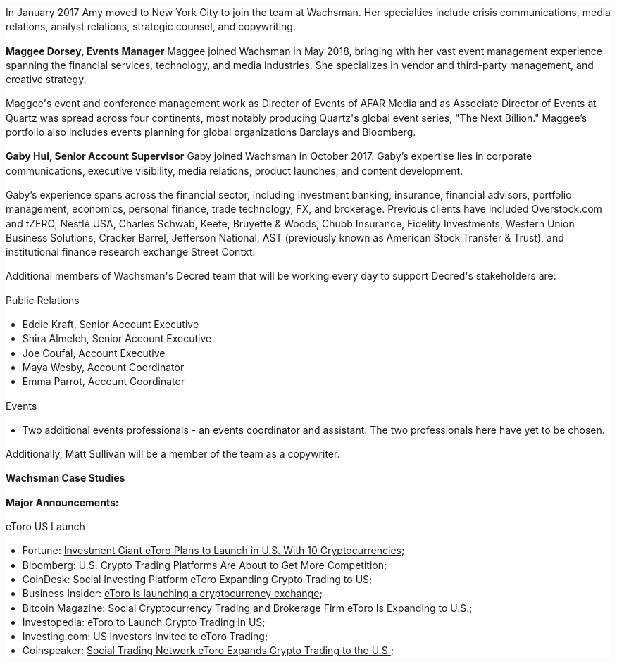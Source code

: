 In January 2017 Amy moved to New York City to join the team at Wachsman. Her specialties include crisis communications, media relations, analyst relations, strategic counsel, and copywriting.


**[Maggee Dorsey](https://www.linkedin.com/in/maggeedorsey/), Events Manager**
Maggee joined Wachsman in May 2018, bringing with her vast event management experience spanning the financial services, technology, and media industries. She specializes in vendor and third-party management, and creative strategy.

Maggee's event and conference management work as Director of Events of AFAR Media and as Associate Director of Events at Quartz was spread across four continents, most notably producing Quartz's global event series, "The Next Billion." Maggee’s portfolio also includes events planning for global organizations Barclays and Bloomberg.


**[Gaby Hui](https://www.linkedin.com/in/gabyylhui/), Senior Account Supervisor**
Gaby joined Wachsman in October 2017. Gaby’s expertise lies in corporate communications, executive visibility, media relations, product launches, and content development.

Gaby’s experience spans across the financial sector, including investment banking, insurance, financial advisors, portfolio management, economics, personal finance, trade technology, FX, and brokerage. Previous clients have included Overstock.com and tZERO, Nestlé USA, Charles Schwab, Keefe, Bruyette & Woods, Chubb Insurance, Fidelity Investments, Western Union Business Solutions, Cracker Barrel, Jefferson National, AST (previously known as American Stock Transfer & Trust), and institutional finance research exchange Street Contxt.

Additional members of Wachsman's Decred team that will be working every day to support Decred's stakeholders are: 

Public Relations

- Eddie Kraft, Senior Account Executive
- Shira Almeleh, Senior Account Executive
- Joe Coufal, Account Executive
- Maya Wesby, Account Coordinator
- Emma Parrot, Account Coordinator


Events

- Two additional events professionals - an events coordinator and assistant. The two professionals here have yet to be chosen.


Additionally, Matt Sullivan will be a member of the team as a copywriter.



**Wachsman Case Studies**

**Major Announcements:**

eToro US Launch

- Fortune: [Investment Giant eToro Plans to Launch in U.S. With 10 Cryptocurrencies](http://fortune.com/2018/05/15/etoro-crypto/);
- Bloomberg: [U.S. Crypto Trading Platforms Are About to Get More Competition](https://www.bloomberg.com/news/articles/2018-05-15/u-s-crypto-trading-platforms-are-about-to-get-more-competition);
- CoinDesk: [Social Investing Platform eToro Expanding Crypto Trading to US](https://www.coindesk.com/social-investing-platform-etoro-expanding-crypto-trading-to-us/);
- Business Insider: [eToro is launching a cryptocurrency exchange](https://www.businessinsider.com/etoro-launching-cryptocurrency-exchange-2018-5);
- Bitcoin Magazine: [Social Cryptocurrency Trading and Brokerage Firm eToro Is Expanding to U.S.](https://bitcoinmagazine.com/articles/social-cryptocurrency-trading-and-brokerage-firm-etoro-expanding-us/);
- Investopedia: [eToro to Launch Crypto Trading in US](https://www.investopedia.com/news/etoro-launch-crypto-trading-us/);
- Investing.com: [US Investors Invited to eToro Trading](https://www.investing.com/news/cryptocurrency-news/us-investors-invited-to-etoro-trading-1449249);
- Coinspeaker: [Social Trading Network eToro Expands Crypto Trading to the U.S.](https://www.coinspeaker.com/2018/05/16/social-trading-network-etoro-expanding-crypto-trading-u-s-10-cryptocurrencies/);